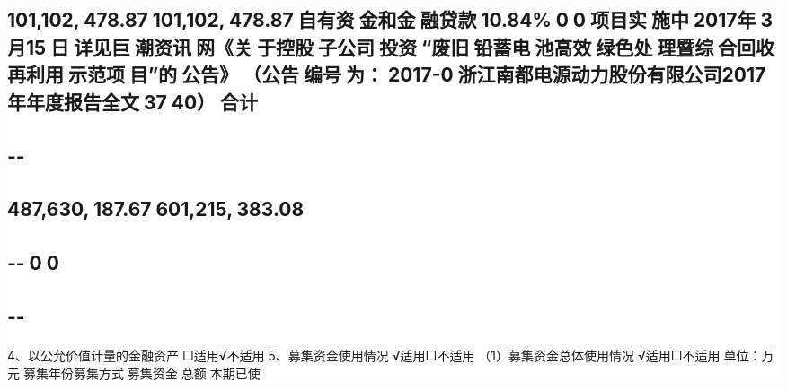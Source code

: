 101,102,
478.87
101,102,
478.87
自有资
金和金
融贷款
10.84%
0
0
项目实
施中
2017年
3月15
日
详见巨
潮资讯
网《关
于控股
子公司
投资
“废旧
铅蓄电
池高效
绿色处
理暨综
合回收
再利用
示范项
目”的
公告》
（公告
编号
为：
2017-0
浙江南都电源动力股份有限公司2017年年度报告全文
37
40）
合计
--
--
--
487,630,
187.67
601,215,
383.08
--
--
0
0
--
--
--
4、以公允价值计量的金融资产
□适用√不适用
5、募集资金使用情况
√适用□不适用
（1）募集资金总体使用情况
√适用□不适用
单位：万元
募集年份募集方式
募集资金
总额
本期已使